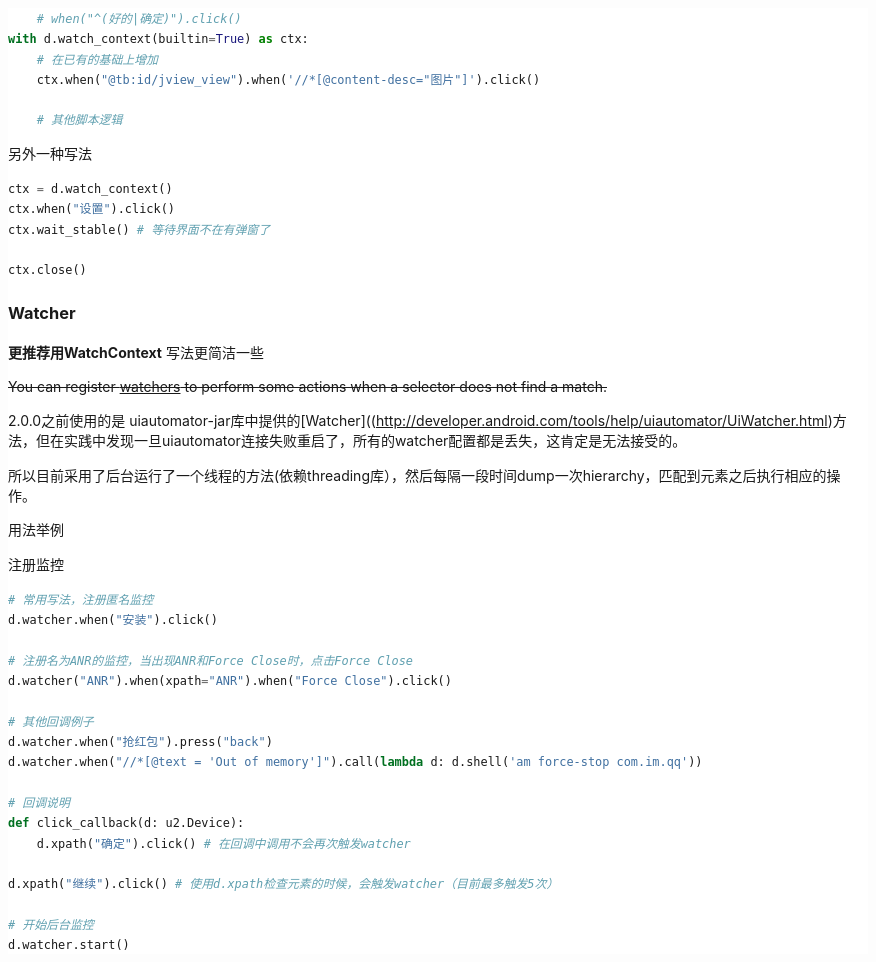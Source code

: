 ```python
    # when("^(好的|确定)").click()
with d.watch_context(builtin=True) as ctx:
    # 在已有的基础上增加
    ctx.when("@tb:id/jview_view").when('//*[@content-desc="图片"]').click()

    # 其他脚本逻辑
```

另外一种写法

```python
ctx = d.watch_context()
ctx.when("设置").click()
ctx.wait_stable() # 等待界面不在有弹窗了

ctx.close()
```

### Watcher

**更推荐用WatchContext** 写法更简洁一些

~~You can register [watchers](http://developer.android.com/tools/help/uiautomator/UiWatcher.html) to perform some actions when a selector does not find a match.~~

2.0.0之前使用的是 uiautomator-jar库中提供的[Watcher]((http://developer.android.com/tools/help/uiautomator/UiWatcher.html)方法，但在实践中发现一旦uiautomator连接失败重启了，所有的watcher配置都是丢失，这肯定是无法接受的。

所以目前采用了后台运行了一个线程的方法(依赖threading库），然后每隔一段时间dump一次hierarchy，匹配到元素之后执行相应的操作。

用法举例

注册监控

```python
# 常用写法，注册匿名监控
d.watcher.when("安装").click()

# 注册名为ANR的监控，当出现ANR和Force Close时，点击Force Close
d.watcher("ANR").when(xpath="ANR").when("Force Close").click()

# 其他回调例子
d.watcher.when("抢红包").press("back")
d.watcher.when("//*[@text = 'Out of memory']").call(lambda d: d.shell('am force-stop com.im.qq'))

# 回调说明
def click_callback(d: u2.Device):
    d.xpath("确定").click() # 在回调中调用不会再次触发watcher

d.xpath("继续").click() # 使用d.xpath检查元素的时候，会触发watcher（目前最多触发5次）

# 开始后台监控
d.watcher.start()
```


[@codeskyblue]: https://github.com/codeskyblue
[@xiaocong]: https://github.com/xiaocong
[@yuanyuan]: https://github.com/yuanyuanzou
[@QianJin2013]: https://github.com/QianJin2013
[@xiscoxu]: https://github.com/xiscoxu
[@mingyuan-xia]: https://github.com/mingyuan-xia
[@artikz]: https://github.com/artikz
